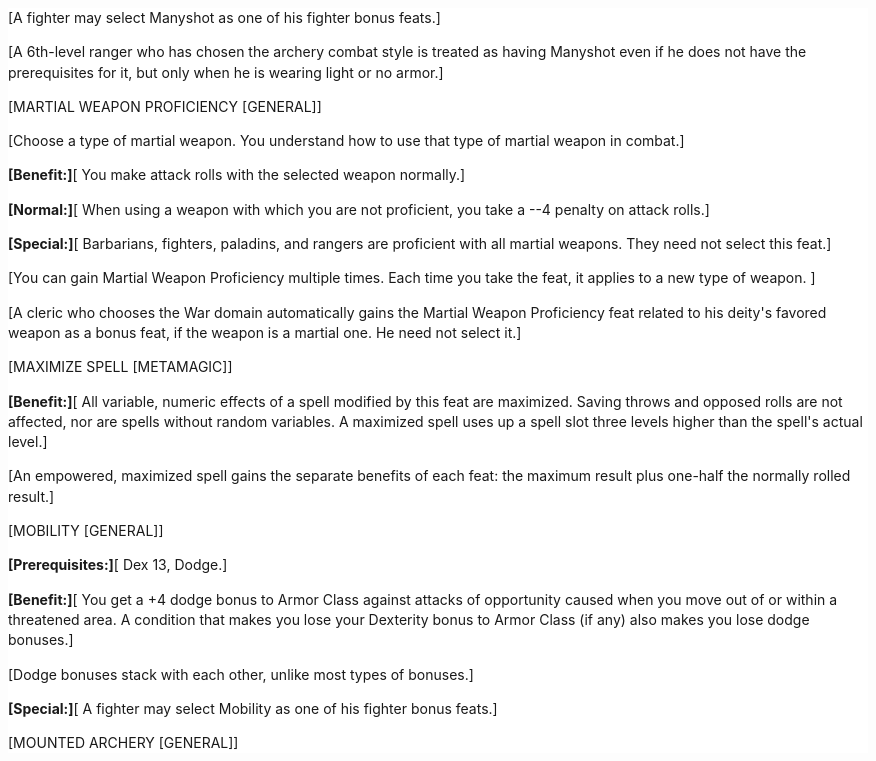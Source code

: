 [A fighter may select Manyshot as one of his fighter bonus
feats.]

[A 6th-level ranger who has chosen the archery combat style is treated
as having Manyshot even if he does not have the prerequisites for it,
but only when he is wearing light or no armor.]

[MARTIAL WEAPON PROFICIENCY \[GENERAL\]]

[Choose a type of martial weapon. You understand how to use that type of
martial weapon in combat.]

**[Benefit:]**[ You make attack rolls with the selected
weapon normally.]

**[Normal:]**[ When using a weapon with which you are not
proficient, you take a --4 penalty on attack rolls.]

**[Special:]**[ Barbarians, fighters, paladins, and rangers
are proficient with all martial weapons. They need not select this
feat.]

[You can gain Martial Weapon Proficiency multiple times. Each time you
take the feat, it applies to a new type of weapon. ]

[A cleric who chooses the War domain automatically gains the Martial
Weapon Proficiency feat related to his deity's favored weapon as a bonus
feat, if the weapon is a martial one. He need not select
it.]

[MAXIMIZE SPELL \[METAMAGIC\]]

**[Benefit:]**[ All variable, numeric effects of a spell
modified by this feat are maximized. Saving throws and opposed rolls are
not affected, nor are spells without random variables. A maximized spell
uses up a spell slot three levels higher than the spell's actual
level.]

[An empowered, maximized spell gains the separate benefits of each feat:
the maximum result plus one-half the normally rolled
result.]

[MOBILITY \[GENERAL\]]

**[Prerequisites:]**[ Dex 13, Dodge.]

**[Benefit:]**[ You get a +4 dodge bonus to Armor Class
against attacks of opportunity caused when you move out of or within a
threatened area. A condition that makes you lose your Dexterity bonus to
Armor Class (if any) also makes you lose dodge bonuses.]

[Dodge bonuses stack with each other, unlike most types of
bonuses.]

**[Special:]**[ A fighter may select Mobility as one of his
fighter bonus feats.]

[MOUNTED ARCHERY \[GENERAL\]]
